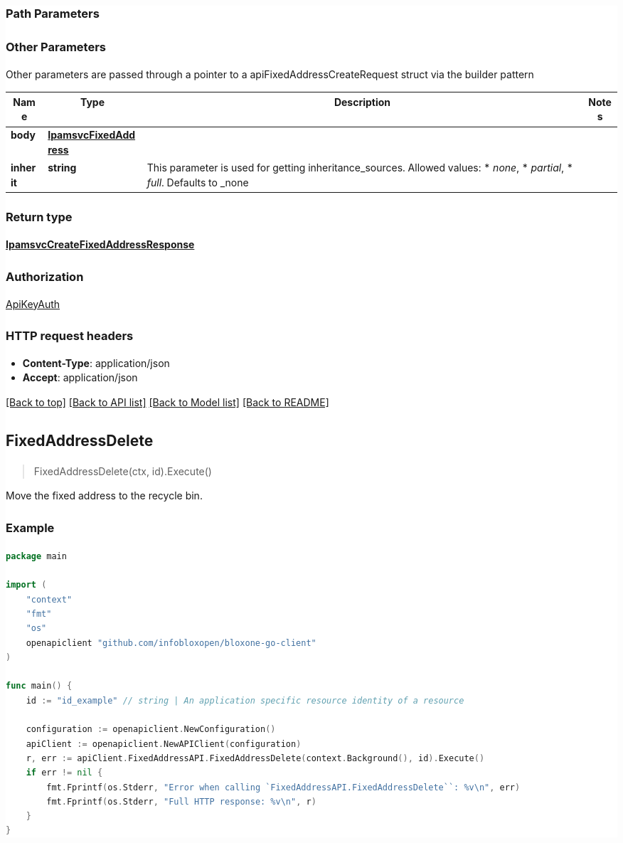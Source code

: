 ### Path Parameters



### Other Parameters

Other parameters are passed through a pointer to a apiFixedAddressCreateRequest struct via the builder pattern


Name | Type | Description  | Notes
------------- | ------------- | ------------- | -------------
 **body** | [**IpamsvcFixedAddress**](IpamsvcFixedAddress.md) |  | 
 **inherit** | **string** | This parameter is used for getting inheritance_sources.  Allowed values: * _none_, * _partial_, * _full_.  Defaults to _none | 

### Return type

[**IpamsvcCreateFixedAddressResponse**](IpamsvcCreateFixedAddressResponse.md)

### Authorization

[ApiKeyAuth](../README.md#ApiKeyAuth)

### HTTP request headers

- **Content-Type**: application/json
- **Accept**: application/json

[[Back to top]](#) [[Back to API list]](../README.md#documentation-for-api-endpoints)
[[Back to Model list]](../README.md#documentation-for-models)
[[Back to README]](../README.md)


## FixedAddressDelete

> FixedAddressDelete(ctx, id).Execute()

Move the fixed address to the recycle bin.



### Example

```go
package main

import (
	"context"
	"fmt"
	"os"
	openapiclient "github.com/infobloxopen/bloxone-go-client"
)

func main() {
	id := "id_example" // string | An application specific resource identity of a resource

	configuration := openapiclient.NewConfiguration()
	apiClient := openapiclient.NewAPIClient(configuration)
	r, err := apiClient.FixedAddressAPI.FixedAddressDelete(context.Background(), id).Execute()
	if err != nil {
		fmt.Fprintf(os.Stderr, "Error when calling `FixedAddressAPI.FixedAddressDelete``: %v\n", err)
		fmt.Fprintf(os.Stderr, "Full HTTP response: %v\n", r)
	}
}
```
